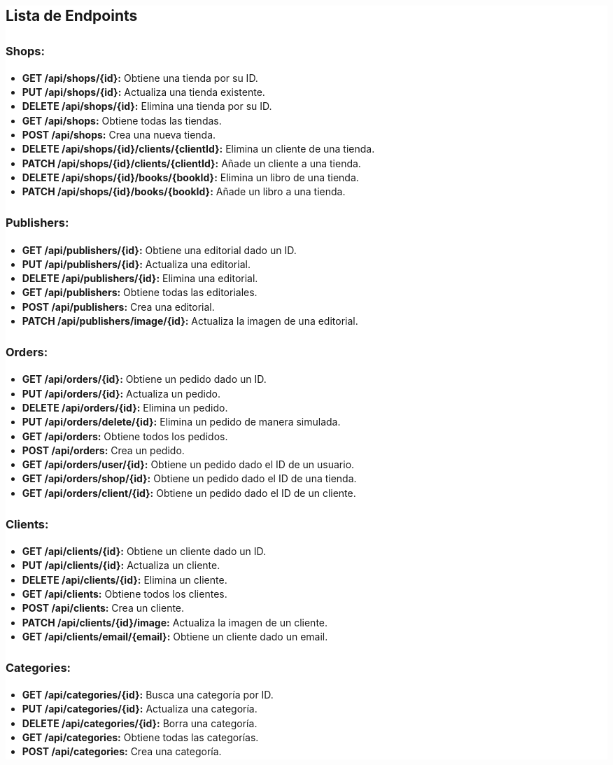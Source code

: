 ## Lista de Endpoints

### Shops:

- **GET /api/shops/{id}:** Obtiene una tienda por su ID.
- **PUT /api/shops/{id}:** Actualiza una tienda existente.
- **DELETE /api/shops/{id}:** Elimina una tienda por su ID.
- **GET /api/shops:** Obtiene todas las tiendas.
- **POST /api/shops:** Crea una nueva tienda.
- **DELETE /api/shops/{id}/clients/{clientId}:** Elimina un cliente de una tienda.
- **PATCH /api/shops/{id}/clients/{clientId}:** Añade un cliente a una tienda.
- **DELETE /api/shops/{id}/books/{bookId}:** Elimina un libro de una tienda.
- **PATCH /api/shops/{id}/books/{bookId}:** Añade un libro a una tienda.

### Publishers:

- **GET /api/publishers/{id}:** Obtiene una editorial dado un ID.
- **PUT /api/publishers/{id}:** Actualiza una editorial.
- **DELETE /api/publishers/{id}:** Elimina una editorial.
- **GET /api/publishers:** Obtiene todas las editoriales.
- **POST /api/publishers:** Crea una editorial.
- **PATCH /api/publishers/image/{id}:** Actualiza la imagen de una editorial.

### Orders:

- **GET /api/orders/{id}:** Obtiene un pedido dado un ID.
- **PUT /api/orders/{id}:** Actualiza un pedido.
- **DELETE /api/orders/{id}:** Elimina un pedido.
- **PUT /api/orders/delete/{id}:** Elimina un pedido de manera simulada.
- **GET /api/orders:** Obtiene todos los pedidos.
- **POST /api/orders:** Crea un pedido.
- **GET /api/orders/user/{id}:** Obtiene un pedido dado el ID de un usuario.
- **GET /api/orders/shop/{id}:** Obtiene un pedido dado el ID de una tienda.
- **GET /api/orders/client/{id}:** Obtiene un pedido dado el ID de un cliente.

### Clients:

- **GET /api/clients/{id}:** Obtiene un cliente dado un ID.
- **PUT /api/clients/{id}:** Actualiza un cliente.
- **DELETE /api/clients/{id}:** Elimina un cliente.
- **GET /api/clients:** Obtiene todos los clientes.
- **POST /api/clients:** Crea un cliente.
- **PATCH /api/clients/{id}/image:** Actualiza la imagen de un cliente.
- **GET /api/clients/email/{email}:** Obtiene un cliente dado un email.

### Categories:

- **GET /api/categories/{id}:** Busca una categoría por ID.
- **PUT /api/categories/{id}:** Actualiza una categoría.
- **DELETE /api/categories/{id}:** Borra una categoría.
- **GET /api/categories:** Obtiene todas las categorías.
- **POST /api/categories:** Crea una categoría.
